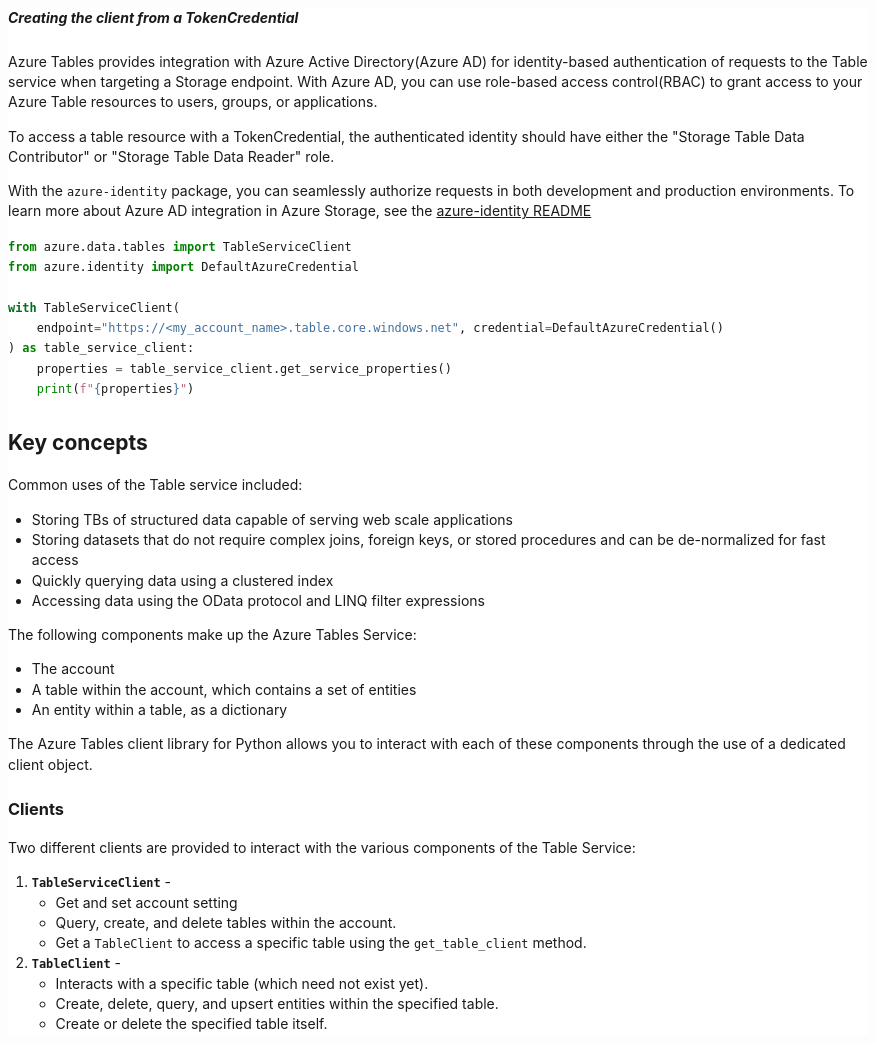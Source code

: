 ##### Creating the client from a TokenCredential
Azure Tables provides integration with Azure Active Directory(Azure AD) for identity-based authentication of requests to the Table service when targeting a Storage endpoint. With Azure AD, you can use role-based access control(RBAC) to grant access to your Azure Table resources to users, groups, or applications.

To access a table resource with a TokenCredential, the authenticated identity should have either the "Storage Table Data Contributor" or "Storage Table Data Reader" role.

With the `azure-identity` package, you can seamlessly authorize requests in both development and production environments. To learn more about Azure AD integration in Azure Storage, see the [azure-identity README](https://github.com/Azure/azure-sdk-for-python/blob/main/sdk/identity/azure-identity/README.md)

```python
from azure.data.tables import TableServiceClient
from azure.identity import DefaultAzureCredential

with TableServiceClient(
    endpoint="https://<my_account_name>.table.core.windows.net", credential=DefaultAzureCredential()
) as table_service_client:
    properties = table_service_client.get_service_properties()
    print(f"{properties}")
```

## Key concepts
Common uses of the Table service included:
* Storing TBs of structured data capable of serving web scale applications
* Storing datasets that do not require complex joins, foreign keys, or stored procedures and can be de-normalized for fast access
* Quickly querying data using a clustered index
* Accessing data using the OData protocol and LINQ filter expressions

[comment]: # ( cspell:ignore LINQ )

The following components make up the Azure Tables Service:
* The account
* A table within the account, which contains a set of entities
* An entity within a table, as a dictionary

The Azure Tables client library for Python allows you to interact with each of these components through the
use of a dedicated client object.

### Clients
Two different clients are provided to interact with the various components of the Table Service:
1. **`TableServiceClient`** -
    * Get and set account setting
    * Query, create, and delete tables within the account.
    * Get a `TableClient` to access a specific table using the `get_table_client` method.
2. **`TableClient`** -
    * Interacts with a specific table (which need not exist yet).
    * Create, delete, query, and upsert entities within the specified table.
    * Create or delete the specified table itself.


[azure_cli_create_account]: https://learn.microsoft.com/azure/storage/common/storage-account-create?tabs=azure-cli
[azure_core_ref_docs]: https://azuresdkdocs.z19.web.core.windows.net/python/azure-core/latest/azure.core.html
[azure_core_readme]: https://github.com/Azure/azure-sdk-for-python/blob/main/sdk/core/azure-core/README.md
[python_logging]: https://docs.python.org/3/library/logging.html
[tables_error_codes]: https://learn.microsoft.com/rest/api/storageservices/table-service-error-codes
[tables_rest]: https://learn.microsoft.com/rest/api/storageservices/table-service-rest-api